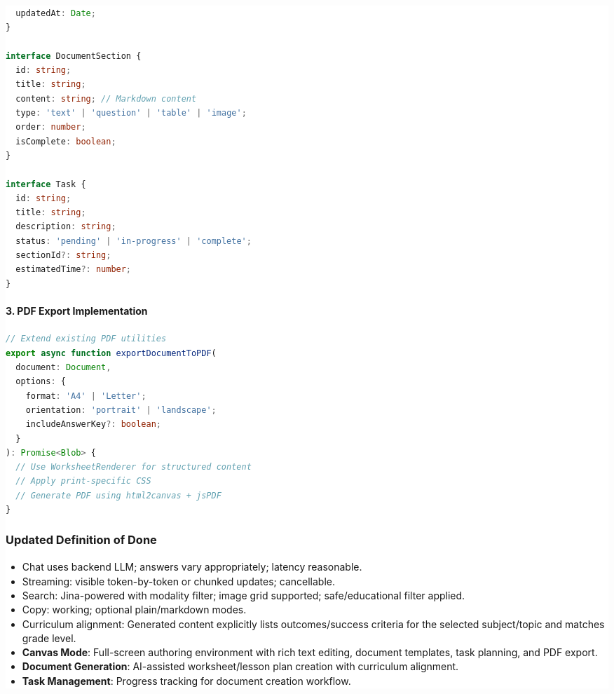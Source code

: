 ```typescript
  updatedAt: Date;
}

interface DocumentSection {
  id: string;
  title: string;
  content: string; // Markdown content
  type: 'text' | 'question' | 'table' | 'image';
  order: number;
  isComplete: boolean;
}

interface Task {
  id: string;
  title: string;
  description: string;
  status: 'pending' | 'in-progress' | 'complete';
  sectionId?: string;
  estimatedTime?: number;
}
```

#### 3. PDF Export Implementation
```typescript
// Extend existing PDF utilities
export async function exportDocumentToPDF(
  document: Document,
  options: {
    format: 'A4' | 'Letter';
    orientation: 'portrait' | 'landscape';
    includeAnswerKey?: boolean;
  }
): Promise<Blob> {
  // Use WorksheetRenderer for structured content
  // Apply print-specific CSS
  // Generate PDF using html2canvas + jsPDF
}
```

### Updated Definition of Done
- Chat uses backend LLM; answers vary appropriately; latency reasonable.
- Streaming: visible token-by-token or chunked updates; cancellable.
- Search: Jina-powered with modality filter; image grid supported; safe/educational filter applied.
- Copy: working; optional plain/markdown modes.
- Curriculum alignment: Generated content explicitly lists outcomes/success criteria for the selected subject/topic and matches grade level.
- **Canvas Mode**: Full-screen authoring environment with rich text editing, document templates, task planning, and PDF export.
- **Document Generation**: AI-assisted worksheet/lesson plan creation with curriculum alignment.
- **Task Management**: Progress tracking for document creation workflow.
